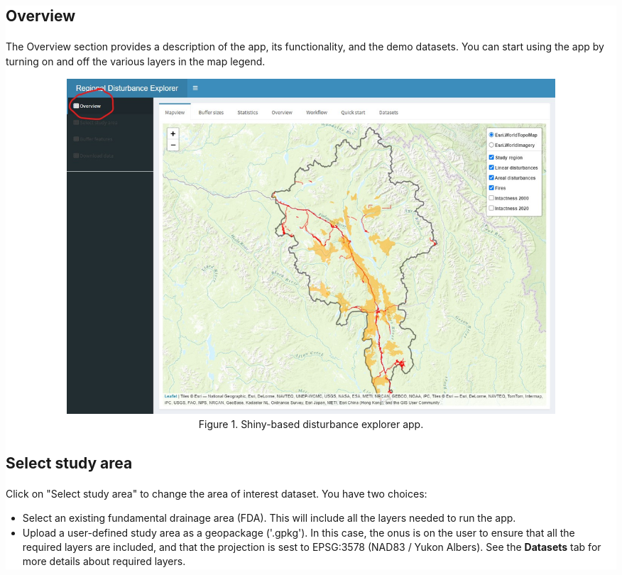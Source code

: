## Overview

The Overview section provides a description of the app, its functionality, and the demo datasets. You can start using the app by turning on and off the various layers in the map legend.

<center><img src="pics/Slide1.JPG" width="80%"><br>Figure 1. Shiny-based disturbance explorer app.</center>

## Select study area

Click on "Select study area" to change the area of interest dataset. You have two choices:

  - Select an existing fundamental drainage area (FDA). This will include all the layers needed to run the app.
  - Upload a user-defined study area as a geopackage ('.gpkg'). In this case, the onus is on the user to ensure that all the required layers are included, and that the projection is sest to EPSG:3578 (NAD83 / Yukon Albers). See the **Datasets** tab for more details about required layers.

